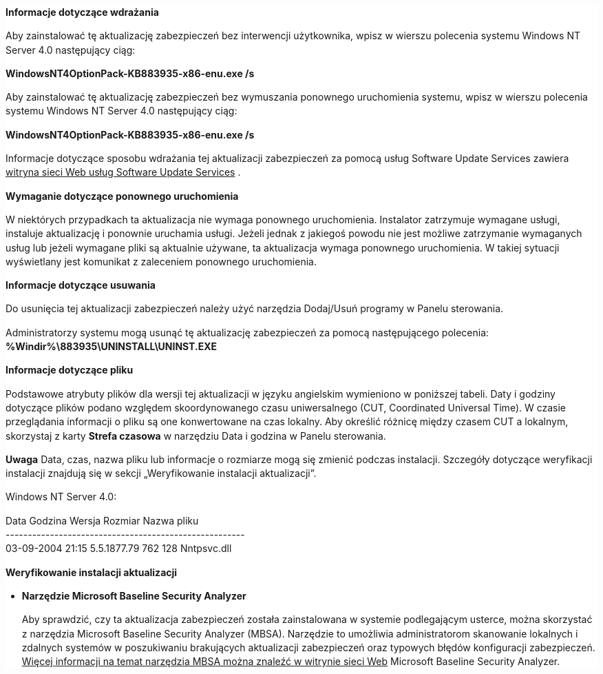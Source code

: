 **Informacje dotyczące wdrażania**

Aby zainstalować tę aktualizację zabezpieczeń bez interwencji użytkownika, wpisz w wierszu polecenia systemu Windows NT Server 4.0 następujący ciąg:

**WindowsNT4OptionPack-KB883935-x86-enu.exe /s**

Aby zainstalować tę aktualizację zabezpieczeń bez wymuszania ponownego uruchomienia systemu, wpisz w wierszu polecenia systemu Windows NT Server 4.0 następujący ciąg:

**WindowsNT4OptionPack-KB883935-x86-enu.exe /s**

Informacje dotyczące sposobu wdrażania tej aktualizacji zabezpieczeń za pomocą usług Software Update Services zawiera [witryna sieci Web usług Software Update Services](http://go.microsoft.com/fwlink/?linkid=21125) .

**Wymaganie dotyczące ponownego uruchomienia**

W niektórych przypadkach ta aktualizacja nie wymaga ponownego uruchomienia. Instalator zatrzymuje wymagane usługi, instaluje aktualizację i ponownie uruchamia usługi. Jeżeli jednak z jakiegoś powodu nie jest możliwe zatrzymanie wymaganych usług lub jeżeli wymagane pliki są aktualnie używane, ta aktualizacja wymaga ponownego uruchomienia. W takiej sytuacji wyświetlany jest komunikat z zaleceniem ponownego uruchomienia.

**Informacje dotyczące usuwania**

Do usunięcia tej aktualizacji zabezpieczeń należy użyć narzędzia Dodaj/Usuń programy w Panelu sterowania.

Administratorzy systemu mogą usunąć tę aktualizację zabezpieczeń za pomocą następującego polecenia:
**%Windir%\\883935\\UNINSTALL\\UNINST.EXE**

**Informacje dotyczące pliku**

Podstawowe atrybuty plików dla wersji tej aktualizacji w języku angielskim wymieniono w poniższej tabeli. Daty i godziny dotyczące plików podano względem skoordynowanego czasu uniwersalnego (CUT, Coordinated Universal Time). W czasie przeglądania informacji o pliku są one konwertowane na czas lokalny. Aby określić różnicę między czasem CUT a lokalnym, skorzystaj z karty **Strefa czasowa** w narzędziu Data i godzina w Panelu sterowania.

**Uwaga** Data, czas, nazwa pliku lub informacje o rozmiarze mogą się zmienić podczas instalacji. Szczegóły dotyczące weryfikacji instalacji znajdują się w sekcji „Weryfikowanie instalacji aktualizacji”.

Windows NT Server 4.0:

Data Godzina Wersja Rozmiar Nazwa pliku  
\------------------------------------------------------  
03-09-2004 21:15 5.5.1877.79 762 128 Nntpsvc.dll  

**Weryfikowanie instalacji aktualizacji**

-   **Narzędzie Microsoft Baseline Security Analyzer**

    Aby sprawdzić, czy ta aktualizacja zabezpieczeń została zainstalowana w systemie podlegającym usterce, można skorzystać z narzędzia Microsoft Baseline Security Analyzer (MBSA). Narzędzie to umożliwia administratorom skanowanie lokalnych i zdalnych systemów w poszukiwaniu brakujących aktualizacji zabezpieczeń oraz typowych błędów konfiguracji zabezpieczeń. [Więcej informacji na temat narzędzia MBSA można znaleźć w witrynie sieci Web](http://go.microsoft.com/fwlink/?linkid=21134) Microsoft Baseline Security Analyzer.
